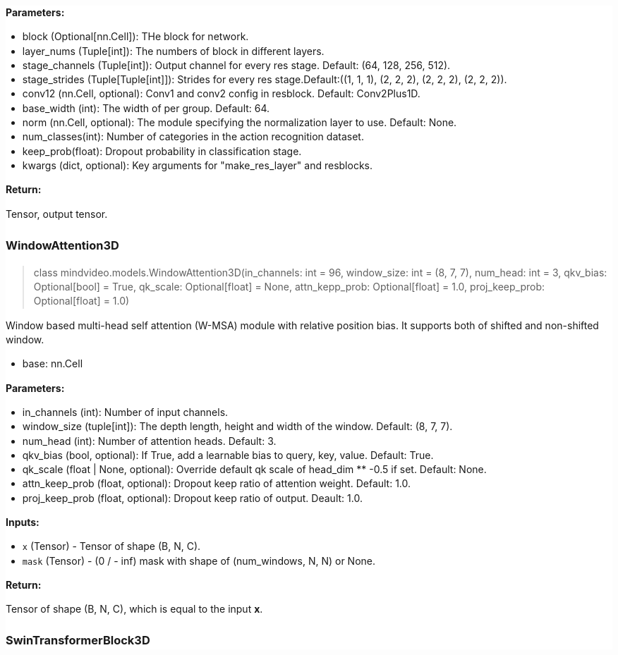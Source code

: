 **Parameters:**

- block (Optional[nn.Cell]): THe block for network.
- layer_nums (Tuple[int]): The numbers of block in different layers.
- stage_channels (Tuple[int]): Output channel for every res stage. Default: (64, 128, 256, 512).
- stage_strides (Tuple[Tuple[int]]): Strides for every res stage.Default:((1, 1, 1),  (2, 2, 2), (2, 2, 2), (2, 2, 2)).
- conv12 (nn.Cell, optional): Conv1 and conv2 config in resblock. Default: Conv2Plus1D.
- base_width (int): The width of per group. Default: 64.
- norm (nn.Cell, optional): The module specifying the normalization layer to use. Default: None.
- num_classes(int): Number of categories in the action recognition dataset.
- keep_prob(float): Dropout probability in classification stage.
- kwargs (dict, optional): Key arguments for "make_res_layer" and resblocks.

**Return:**

Tensor, output tensor.


### WindowAttention3D

> class mindvideo.models.WindowAttention3D(in_channels: int = 96,
                 window_size: int = (8, 7, 7),
                 num_head: int = 3,
                 qkv_bias: Optional[bool] = True,
                 qk_scale: Optional[float] = None,
                 attn_kepp_prob: Optional[float] = 1.0,
                 proj_keep_prob: Optional[float] = 1.0)

Window based multi-head self attention (W-MSA) module with relative position bias. It supports both of shifted and non-shifted window.

- base: nn.Cell

**Parameters:**

- in_channels (int): Number of input channels.
- window_size (tuple[int]): The depth length, height and width of the window. Default: (8, 7, 7).
- num_head (int): Number of attention heads. Default: 3.
- qkv_bias (bool, optional):  If True, add a learnable bias to query, key, value. Default: True.
- qk_scale (float | None, optional): Override default qk scale of head_dim ** -0.5 if set. Default: None.
- attn_keep_prob (float, optional): Dropout keep ratio of attention weight. Default: 1.0.
- proj_keep_prob (float, optional): Dropout keep ratio of output. Deault: 1.0.

**Inputs:**

- `x` (Tensor) - Tensor of shape (B, N, C).
- `mask` (Tensor) - (0 / - inf) mask with shape of (num_windows, N, N) or None.



**Return:**

Tensor of shape (B, N, C), which is equal to the input **x**.


### SwinTransformerBlock3D
